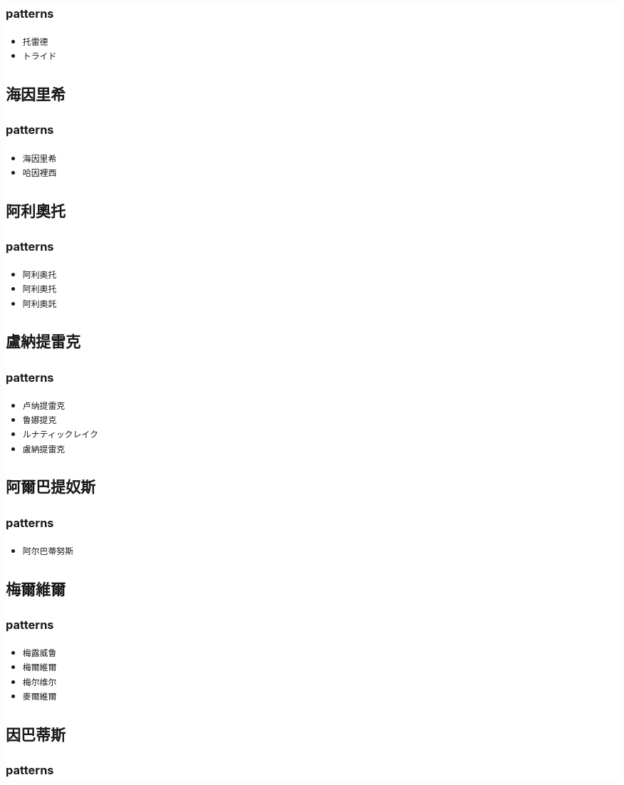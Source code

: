 ### patterns

- `托雷德`
- `トライド`

## 海因里希

### patterns

- `海因里希`
- `哈因裡西`

## 阿利奧托

### patterns

- `阿利奥托`
- `阿利奧托`
- `阿利奧託`

## 盧納提雷克

### patterns

- `卢纳提雷克`
- `鲁娜提克`
- `ルナティックレイク`
- `盧納提雷克`

## 阿爾巴提奴斯

### patterns

- `阿尔巴蒂努斯`

## 梅爾維爾

### patterns

- `梅露威鲁`
- `梅爾維爾`
- `梅尔维尔`
- `麥爾維爾`

## 因巴蒂斯

### patterns
